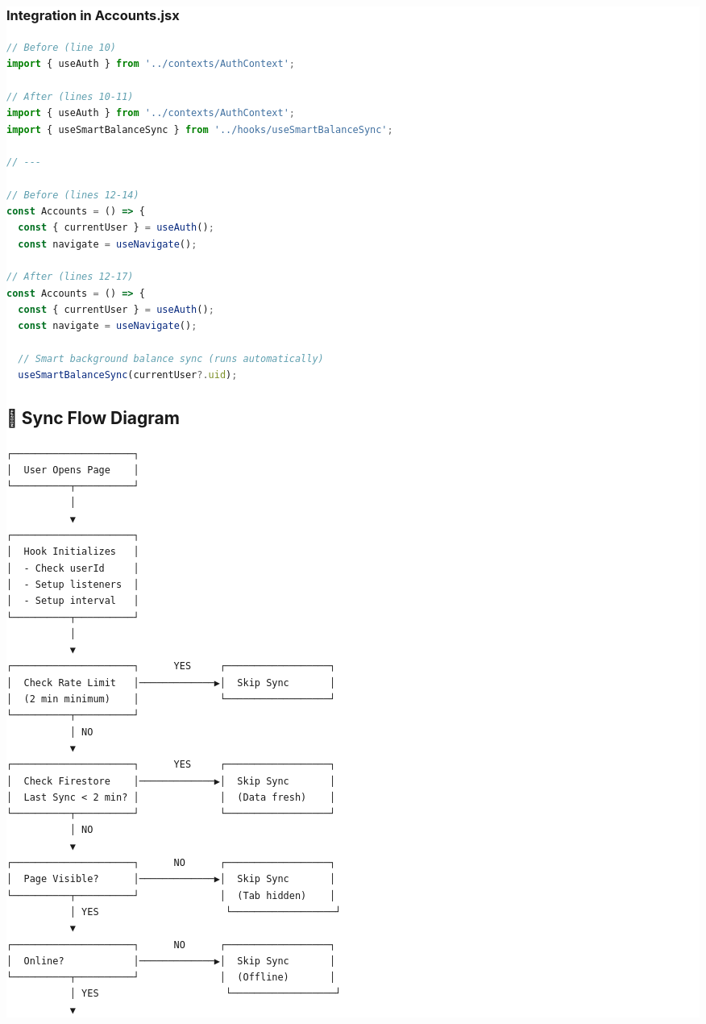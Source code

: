 ### Integration in Accounts.jsx
```javascript
// Before (line 10)
import { useAuth } from '../contexts/AuthContext';

// After (lines 10-11)
import { useAuth } from '../contexts/AuthContext';
import { useSmartBalanceSync } from '../hooks/useSmartBalanceSync';

// ---

// Before (lines 12-14)
const Accounts = () => {
  const { currentUser } = useAuth();
  const navigate = useNavigate();

// After (lines 12-17)
const Accounts = () => {
  const { currentUser } = useAuth();
  const navigate = useNavigate();
  
  // Smart background balance sync (runs automatically)
  useSmartBalanceSync(currentUser?.uid);
```

## 🔄 Sync Flow Diagram

```
┌─────────────────────┐
│  User Opens Page    │
└──────────┬──────────┘
           │
           ▼
┌─────────────────────┐
│  Hook Initializes   │
│  - Check userId     │
│  - Setup listeners  │
│  - Setup interval   │
└──────────┬──────────┘
           │
           ▼
┌─────────────────────┐      YES     ┌──────────────────┐
│  Check Rate Limit   │─────────────▶│  Skip Sync       │
│  (2 min minimum)    │              └──────────────────┘
└──────────┬──────────┘
           │ NO
           ▼
┌─────────────────────┐      YES     ┌──────────────────┐
│  Check Firestore    │─────────────▶│  Skip Sync       │
│  Last Sync < 2 min? │              │  (Data fresh)    │
└──────────┬──────────┘              └──────────────────┘
           │ NO
           ▼
┌─────────────────────┐      NO      ┌──────────────────┐
│  Page Visible?      │─────────────▶│  Skip Sync       │
└──────────┬──────────┘              │  (Tab hidden)    │
           │ YES                      └──────────────────┘
           ▼
┌─────────────────────┐      NO      ┌──────────────────┐
│  Online?            │─────────────▶│  Skip Sync       │
└──────────┬──────────┘              │  (Offline)       │
           │ YES                      └──────────────────┘
           ▼
```